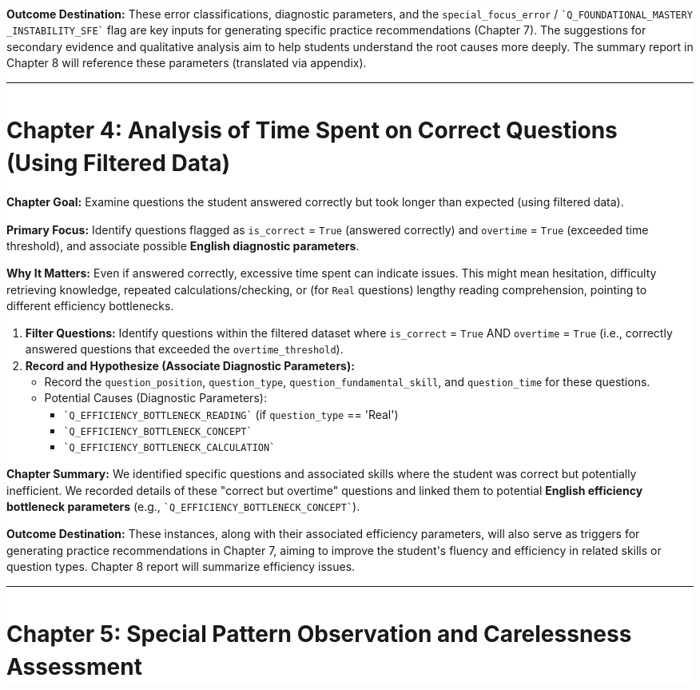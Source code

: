 **Outcome Destination:** These error classifications, diagnostic parameters, and the `special_focus_error` / `` `Q_FOUNDATIONAL_MASTERY_INSTABILITY_SFE` `` flag are key inputs for generating specific practice recommendations (Chapter 7). The suggestions for secondary evidence and qualitative analysis aim to help students understand the root causes more deeply. The summary report in Chapter 8 will reference these parameters (translated via appendix).

</aside>

---

# **Chapter 4: Analysis of Time Spent on Correct Questions (Using Filtered Data)**

<aside>

**Chapter Goal:** Examine questions the student answered correctly but took longer than expected (using filtered data).

**Primary Focus:** Identify questions flagged as `is_correct` = `True` (answered correctly) and `overtime` = `True` (exceeded time threshold), and associate possible **English diagnostic parameters**.

**Why It Matters:** Even if answered correctly, excessive time spent can indicate issues. This might mean hesitation, difficulty retrieving knowledge, repeated calculations/checking, or (for `Real` questions) lengthy reading comprehension, pointing to different efficiency bottlenecks.

</aside>

1.  **Filter Questions:** Identify questions within the filtered dataset where `is_correct` = `True` AND `overtime` = `True` (i.e., correctly answered questions that exceeded the `overtime_threshold`).
2.  **Record and Hypothesize (Associate Diagnostic Parameters):**
    - Record the `question_position`, `question_type`, `question_fundamental_skill`, and `question_time` for these questions.
    - Potential Causes (Diagnostic Parameters):
        - `` `Q_EFFICIENCY_BOTTLENECK_READING` `` (if `question_type` == 'Real')
        - `` `Q_EFFICIENCY_BOTTLENECK_CONCEPT` ``
        - `` `Q_EFFICIENCY_BOTTLENECK_CALCULATION` ``

<aside>

**Chapter Summary:** We identified specific questions and associated skills where the student was correct but potentially inefficient. We recorded details of these "correct but overtime" questions and linked them to potential **English efficiency bottleneck parameters** (e.g., `` `Q_EFFICIENCY_BOTTLENECK_CONCEPT` ``).

**Outcome Destination:** These instances, along with their associated efficiency parameters, will also serve as triggers for generating practice recommendations in Chapter 7, aiming to improve the student's fluency and efficiency in related skills or question types. Chapter 8 report will summarize efficiency issues.

</aside>

---

# **Chapter 5: Special Pattern Observation and Carelessness Assessment**
